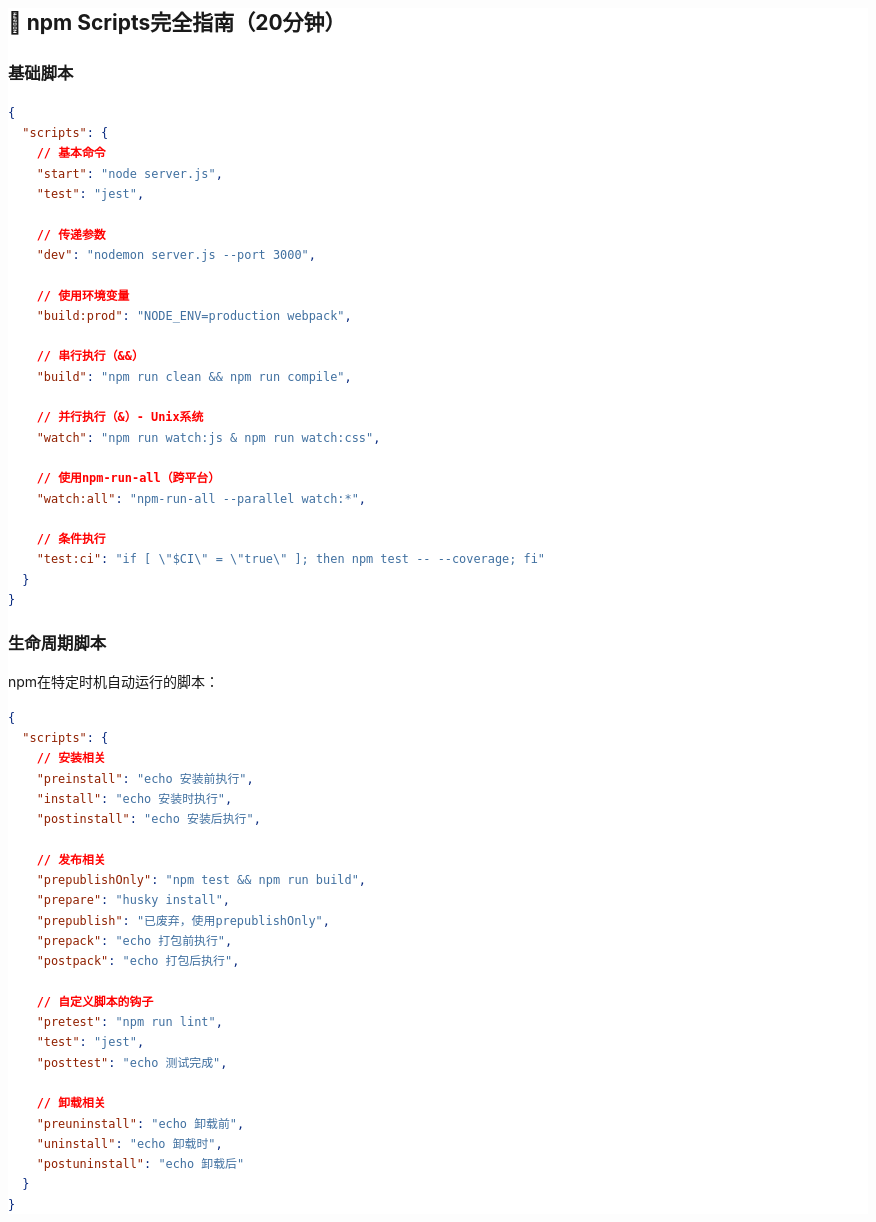 ## 📜 npm Scripts完全指南（20分钟）

### 基础脚本

```json
{
  "scripts": {
    // 基本命令
    "start": "node server.js",
    "test": "jest",
    
    // 传递参数
    "dev": "nodemon server.js --port 3000",
    
    // 使用环境变量
    "build:prod": "NODE_ENV=production webpack",
    
    // 串行执行（&&）
    "build": "npm run clean && npm run compile",
    
    // 并行执行（&）- Unix系统
    "watch": "npm run watch:js & npm run watch:css",
    
    // 使用npm-run-all（跨平台）
    "watch:all": "npm-run-all --parallel watch:*",
    
    // 条件执行
    "test:ci": "if [ \"$CI\" = \"true\" ]; then npm test -- --coverage; fi"
  }
}
```

### 生命周期脚本

npm在特定时机自动运行的脚本：

```json
{
  "scripts": {
    // 安装相关
    "preinstall": "echo 安装前执行",
    "install": "echo 安装时执行",
    "postinstall": "echo 安装后执行",
    
    // 发布相关
    "prepublishOnly": "npm test && npm run build",
    "prepare": "husky install",
    "prepublish": "已废弃，使用prepublishOnly",
    "prepack": "echo 打包前执行",
    "postpack": "echo 打包后执行",
    
    // 自定义脚本的钩子
    "pretest": "npm run lint",
    "test": "jest",
    "posttest": "echo 测试完成",
    
    // 卸载相关
    "preuninstall": "echo 卸载前",
    "uninstall": "echo 卸载时",
    "postuninstall": "echo 卸载后"
  }
}
```
